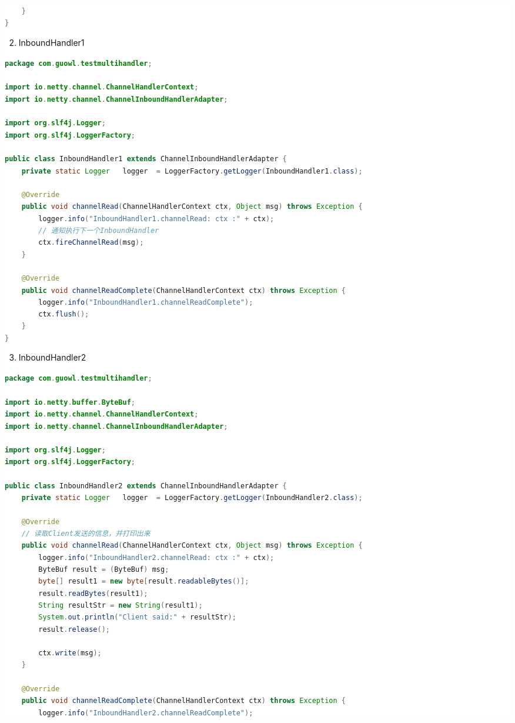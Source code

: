 ```java
	}
}
```

2. InboundHandler1

```java
package com.guowl.testmultihandler;
 
import io.netty.channel.ChannelHandlerContext;
import io.netty.channel.ChannelInboundHandlerAdapter;
 
import org.slf4j.Logger;
import org.slf4j.LoggerFactory;
 
public class InboundHandler1 extends ChannelInboundHandlerAdapter {
	private static Logger	logger	= LoggerFactory.getLogger(InboundHandler1.class);
 
	@Override
	public void channelRead(ChannelHandlerContext ctx, Object msg) throws Exception {
		logger.info("InboundHandler1.channelRead: ctx :" + ctx);
		// 通知执行下一个InboundHandler
		ctx.fireChannelRead(msg);
	}
 
	@Override
	public void channelReadComplete(ChannelHandlerContext ctx) throws Exception {
		logger.info("InboundHandler1.channelReadComplete");
		ctx.flush();
	}
}
```

3. InboundHandler2

```java
package com.guowl.testmultihandler;
 
import io.netty.buffer.ByteBuf;
import io.netty.channel.ChannelHandlerContext;
import io.netty.channel.ChannelInboundHandlerAdapter;
 
import org.slf4j.Logger;
import org.slf4j.LoggerFactory;
 
public class InboundHandler2 extends ChannelInboundHandlerAdapter {
	private static Logger	logger	= LoggerFactory.getLogger(InboundHandler2.class);
 
	@Override
	// 读取Client发送的信息，并打印出来
	public void channelRead(ChannelHandlerContext ctx, Object msg) throws Exception {
		logger.info("InboundHandler2.channelRead: ctx :" + ctx);
		ByteBuf result = (ByteBuf) msg;
		byte[] result1 = new byte[result.readableBytes()];
		result.readBytes(result1);
		String resultStr = new String(result1);
		System.out.println("Client said:" + resultStr);
		result.release();
 
		ctx.write(msg);
	}
 
	@Override
	public void channelReadComplete(ChannelHandlerContext ctx) throws Exception {
		logger.info("InboundHandler2.channelReadComplete");
```